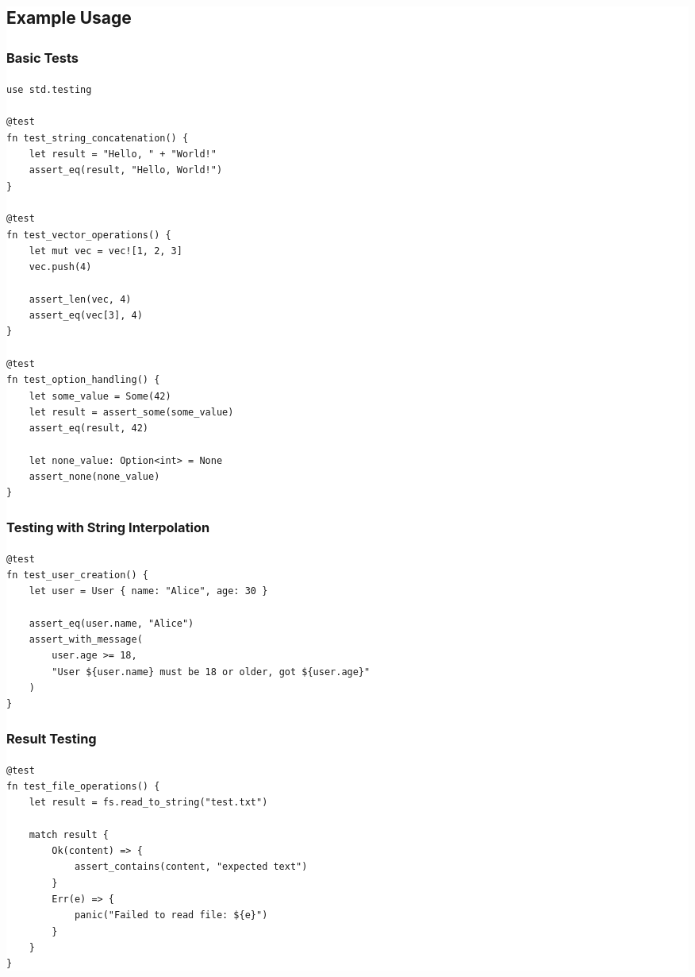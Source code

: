 ## Example Usage

### Basic Tests

```windjammer
use std.testing

@test
fn test_string_concatenation() {
    let result = "Hello, " + "World!"
    assert_eq(result, "Hello, World!")
}

@test
fn test_vector_operations() {
    let mut vec = vec![1, 2, 3]
    vec.push(4)
    
    assert_len(vec, 4)
    assert_eq(vec[3], 4)
}

@test
fn test_option_handling() {
    let some_value = Some(42)
    let result = assert_some(some_value)
    assert_eq(result, 42)
    
    let none_value: Option<int> = None
    assert_none(none_value)
}
```

### Testing with String Interpolation

```windjammer
@test
fn test_user_creation() {
    let user = User { name: "Alice", age: 30 }
    
    assert_eq(user.name, "Alice")
    assert_with_message(
        user.age >= 18,
        "User ${user.name} must be 18 or older, got ${user.age}"
    )
}
```

### Result Testing

```windjammer
@test
fn test_file_operations() {
    let result = fs.read_to_string("test.txt")
    
    match result {
        Ok(content) => {
            assert_contains(content, "expected text")
        }
        Err(e) => {
            panic("Failed to read file: ${e}")
        }
    }
}
```